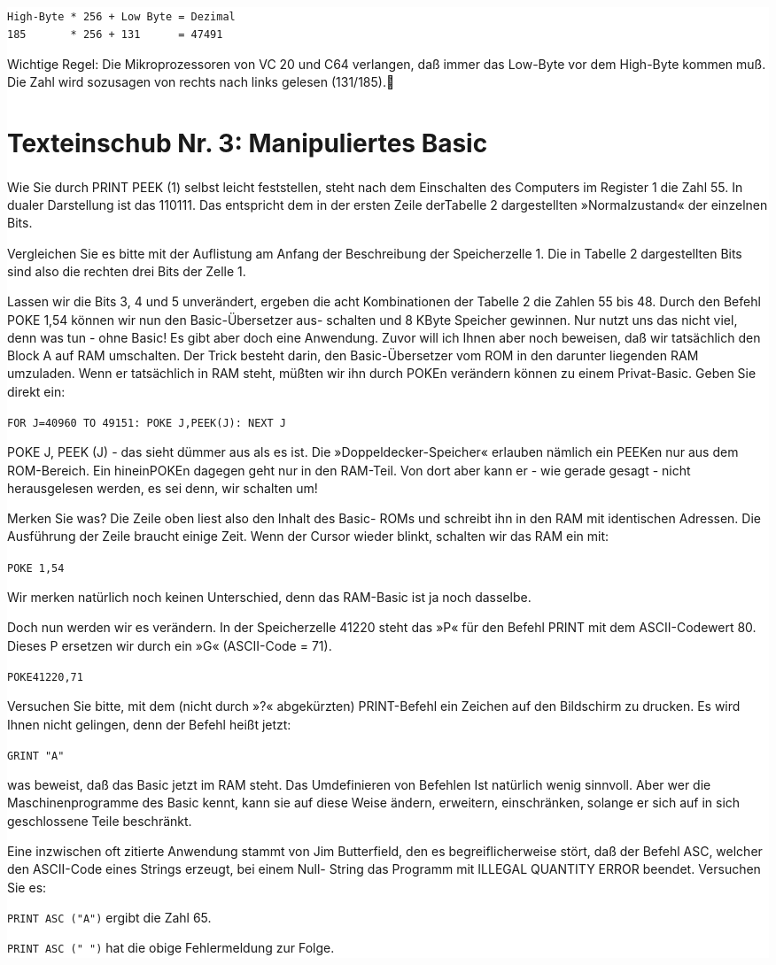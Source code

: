     High-Byte * 256 + Low Byte = Dezimal
    185       * 256 + 131      = 47491

Wichtige Regel: Die Mikroprozessoren von VC 20 und C64 verlangen, daß immer das Low-Byte vor dem High-Byte kommen muß. Die Zahl wird sozusagen von rechts nach links gelesen (131/185).

# Texteinschub Nr. 3: Manipuliertes Basic
Wie Sie durch PRINT PEEK (1) selbst leicht feststellen, steht nach dem Einschalten des Computers im Register 1 die Zahl 55. In dualer Darstellung ist das 110111. Das entspricht dem in der ersten Zeile derTabelle 2 dargestellten »Normalzustand« der einzelnen Bits.

Vergleichen Sie es bitte mit der Auflistung am Anfang der Beschreibung der Speicherzelle 1. Die in Tabelle 2 dargestellten Bits sind also die rechten drei Bits der Zelle 1.

Lassen wir die Bits 3, 4 und 5 unverändert, ergeben die acht Kombinationen der Tabelle 2 die Zahlen 55 bis 48. Durch den Befehl POKE 1,54 können wir nun den Basic-Übersetzer aus- schalten und 8 KByte Speicher gewinnen. Nur nutzt uns das nicht viel, denn was tun - ohne Basic! Es gibt aber doch eine Anwendung. Zuvor will ich Ihnen aber noch beweisen, daß wir tatsächlich den Block A auf RAM umschalten. Der Trick besteht darin, den Basic-Übersetzer vom ROM in den darunter liegenden RAM umzuladen. Wenn er tatsächlich in RAM steht, müßten wir ihn durch POKEn verändern können zu einem Privat-Basic. Geben Sie direkt ein:

    FOR J=40960 TO 49151: POKE J,PEEK(J): NEXT J

POKE J, PEEK (J) - das sieht dümmer aus als es ist. Die »Doppeldecker-Speicher« erlauben nämlich ein PEEKen nur aus dem ROM-Bereich. Ein hineinPOKEn dagegen geht nur in den RAM-Teil. Von dort aber kann er - wie gerade gesagt - nicht herausgelesen werden, es sei denn, wir schalten um!

Merken Sie was? Die Zeile oben liest also den Inhalt des Basic- ROMs und schreibt ihn in den RAM mit identischen Adressen. Die Ausführung der Zeile braucht einige Zeit. Wenn der Cursor wieder blinkt, schalten wir das RAM ein mit:

    POKE 1,54

Wir merken natürlich noch keinen Unterschied, denn das RAM-Basic ist ja noch dasselbe.

Doch nun werden wir es verändern. In der Speicherzelle 41220 steht das »P« für den Befehl PRINT mit dem ASCII-Codewert 80. Dieses P ersetzen wir durch ein »G« (ASCII-Code = 71).

    POKE41220,71

Versuchen Sie bitte, mit dem (nicht durch »?« abgekürzten) PRINT-Befehl ein Zeichen auf den Bildschirm zu drucken. Es wird Ihnen nicht gelingen, denn der Befehl heißt jetzt:

    GRINT "A"

was beweist, daß das Basic jetzt im RAM steht. Das Umdefinieren von Befehlen Ist natürlich wenig sinnvoll. Aber wer die Maschinenprogramme des Basic kennt, kann sie auf diese Weise ändern, erweitern, einschränken, solange er sich auf in sich geschlossene Teile beschränkt.

Eine inzwischen oft zitierte Anwendung stammt von Jim Butterfield, den es begreiflicherweise stört, daß der Befehl ASC, welcher den ASCII-Code eines Strings erzeugt, bei einem Null- String das Programm mit ILLEGAL QUANTITY ERROR beendet. Versuchen Sie es:

`PRINT ASC ("A")` ergibt die Zahl 65.

`PRINT ASC (" ")` hat die obige Fehlermeldung zur Folge.

